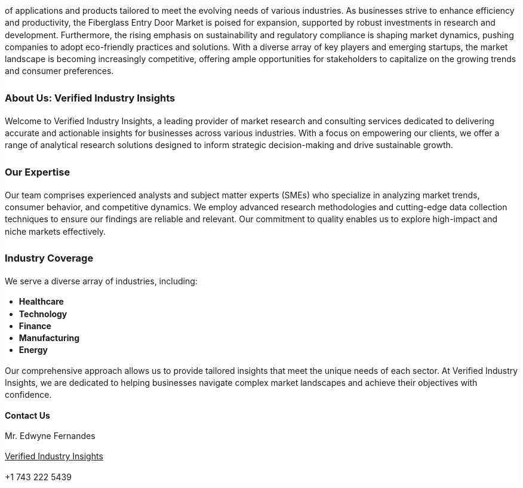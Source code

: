 of applications and products tailored to meet the evolving needs of various industries. As businesses strive to enhance efficiency and productivity, the Fiberglass Entry Door Market is poised for expansion, supported by robust investments in research and development. Furthermore, the rising emphasis on sustainability and regulatory compliance is shaping market dynamics, pushing companies to adopt eco-friendly practices and solutions. With a diverse array of key players and emerging startups, the market landscape is becoming increasingly competitive, offering ample opportunities for stakeholders to capitalize on the growing trends and consumer preferences.</p><h3>About Us: Verified Industry Insights</h3><p>Welcome to Verified Industry Insights, a leading provider of market research and consulting services dedicated to delivering accurate and actionable insights for businesses across various industries. With a focus on empowering our clients, we offer a range of analytical research solutions designed to inform strategic decision-making and drive sustainable growth.</p><h3>Our Expertise</h3><p>Our team comprises experienced analysts and subject matter experts (SMEs) who specialize in analyzing market trends, consumer behavior, and competitive dynamics. We employ advanced research methodologies and cutting-edge data collection techniques to ensure our findings are reliable and relevant. Our commitment to quality enables us to explore high-impact and niche markets effectively.</p><h3>Industry Coverage</h3><p>We serve a diverse array of industries, including:</p><ul><li><strong>Healthcare</strong></li><li><strong>Technology</strong></li><li><strong>Finance</strong></li><li><strong>Manufacturing</strong></li><li><strong>Energy</strong></li></ul><p>Our comprehensive approach allows us to provide tailored insights that meet the unique needs of each sector. At Verified Industry Insights, we are dedicated to helping businesses navigate complex market landscapes and achieve their objectives with confidence.</p><p><strong>Contact Us</strong></p><p>Mr. Edwyne Fernandes</p><p><a href="https://www.verifiedindustryinsights.com/">Verified Industry Insights</a></p><p>+1 743 222 5439</p>
